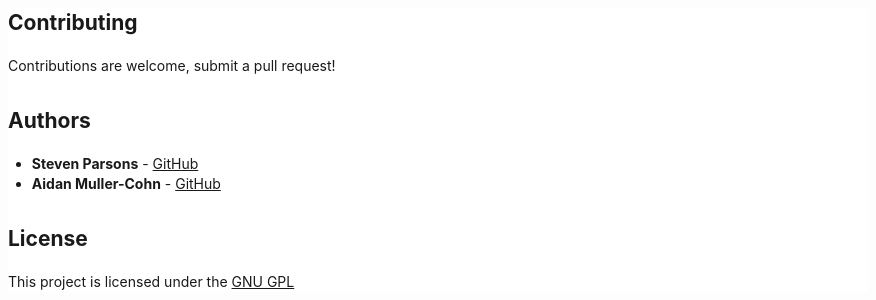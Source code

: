 ## Contributing

Contributions are welcome, submit a pull request!

## Authors

* **Steven Parsons** - [GitHub](https://github.com/sap24471)
* **Aidan Muller-Cohn** - [GitHub](https://github.com/aidanmc95)

## License

This project is licensed under the [GNU GPL](https://www.gnu.org/licenses/gpl-3.0.en.html)

